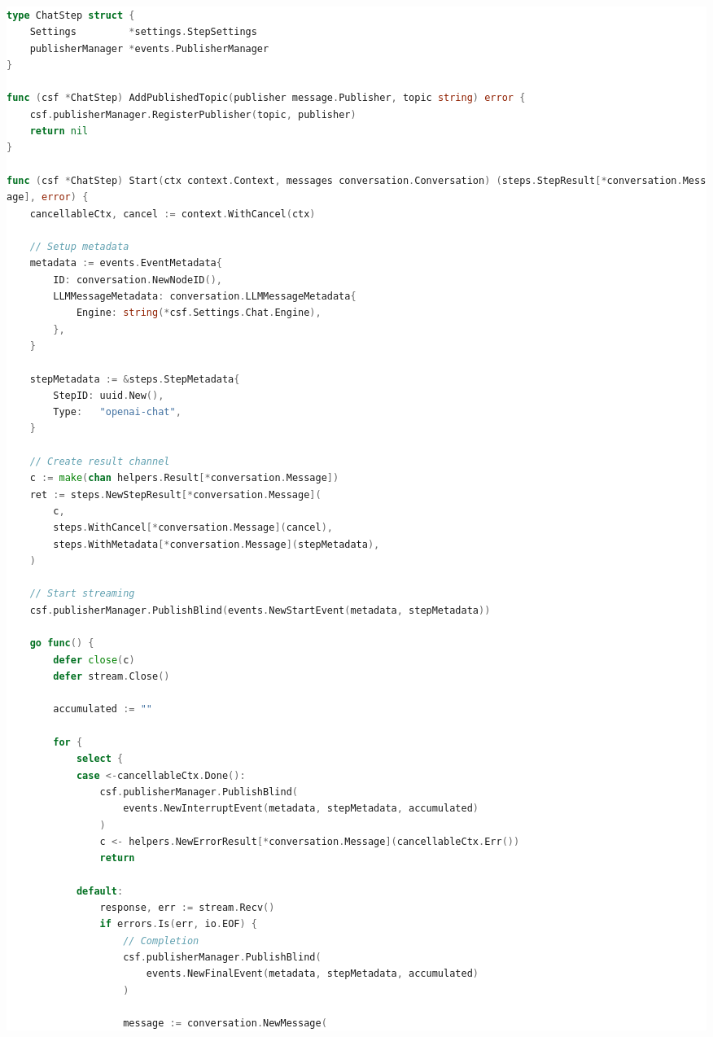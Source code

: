 ```go
type ChatStep struct {
    Settings         *settings.StepSettings
    publisherManager *events.PublisherManager
}

func (csf *ChatStep) AddPublishedTopic(publisher message.Publisher, topic string) error {
    csf.publisherManager.RegisterPublisher(topic, publisher)
    return nil
}

func (csf *ChatStep) Start(ctx context.Context, messages conversation.Conversation) (steps.StepResult[*conversation.Message], error) {
    cancellableCtx, cancel := context.WithCancel(ctx)
    
    // Setup metadata
    metadata := events.EventMetadata{
        ID: conversation.NewNodeID(),
        LLMMessageMetadata: conversation.LLMMessageMetadata{
            Engine: string(*csf.Settings.Chat.Engine),
        },
    }
    
    stepMetadata := &steps.StepMetadata{
        StepID: uuid.New(),
        Type:   "openai-chat",
    }
    
    // Create result channel
    c := make(chan helpers.Result[*conversation.Message])
    ret := steps.NewStepResult[*conversation.Message](
        c,
        steps.WithCancel[*conversation.Message](cancel),
        steps.WithMetadata[*conversation.Message](stepMetadata),
    )
    
    // Start streaming
    csf.publisherManager.PublishBlind(events.NewStartEvent(metadata, stepMetadata))
    
    go func() {
        defer close(c)
        defer stream.Close()
        
        accumulated := ""
        
        for {
            select {
            case <-cancellableCtx.Done():
                csf.publisherManager.PublishBlind(
                    events.NewInterruptEvent(metadata, stepMetadata, accumulated)
                )
                c <- helpers.NewErrorResult[*conversation.Message](cancellableCtx.Err())
                return
                
            default:
                response, err := stream.Recv()
                if errors.Is(err, io.EOF) {
                    // Completion
                    csf.publisherManager.PublishBlind(
                        events.NewFinalEvent(metadata, stepMetadata, accumulated)
                    )
                    
                    message := conversation.NewMessage(
```